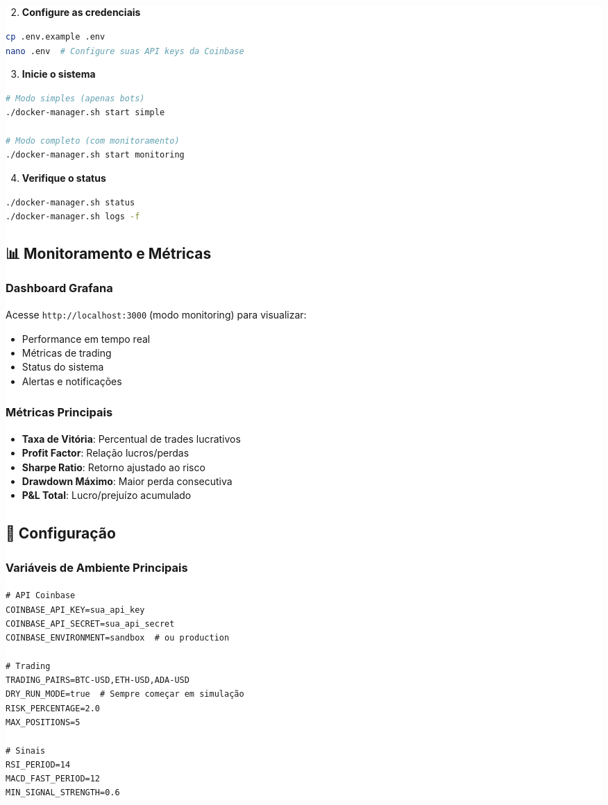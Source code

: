 2. **Configure as credenciais**
```bash
cp .env.example .env
nano .env  # Configure suas API keys da Coinbase
```

3. **Inicie o sistema**
```bash
# Modo simples (apenas bots)
./docker-manager.sh start simple

# Modo completo (com monitoramento)
./docker-manager.sh start monitoring
```

4. **Verifique o status**
```bash
./docker-manager.sh status
./docker-manager.sh logs -f
```

## 📊 Monitoramento e Métricas

### Dashboard Grafana
Acesse `http://localhost:3000` (modo monitoring) para visualizar:
- Performance em tempo real
- Métricas de trading
- Status do sistema
- Alertas e notificações

### Métricas Principais
- **Taxa de Vitória**: Percentual de trades lucrativos
- **Profit Factor**: Relação lucros/perdas
- **Sharpe Ratio**: Retorno ajustado ao risco
- **Drawdown Máximo**: Maior perda consecutiva
- **P&L Total**: Lucro/prejuízo acumulado

## 🔧 Configuração

### Variáveis de Ambiente Principais
```env
# API Coinbase
COINBASE_API_KEY=sua_api_key
COINBASE_API_SECRET=sua_api_secret
COINBASE_ENVIRONMENT=sandbox  # ou production

# Trading
TRADING_PAIRS=BTC-USD,ETH-USD,ADA-USD
DRY_RUN_MODE=true  # Sempre começar em simulação
RISK_PERCENTAGE=2.0
MAX_POSITIONS=5

# Sinais
RSI_PERIOD=14
MACD_FAST_PERIOD=12
MIN_SIGNAL_STRENGTH=0.6
```

